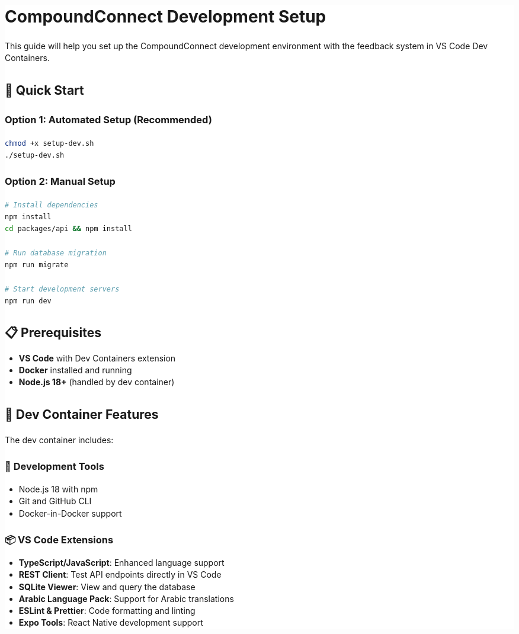 # CompoundConnect Development Setup

This guide will help you set up the CompoundConnect development environment with the feedback system in VS Code Dev Containers.

## 🚀 Quick Start

### Option 1: Automated Setup (Recommended)
```bash
chmod +x setup-dev.sh
./setup-dev.sh
```

### Option 2: Manual Setup
```bash
# Install dependencies
npm install
cd packages/api && npm install

# Run database migration
npm run migrate

# Start development servers
npm run dev
```

## 📋 Prerequisites

- **VS Code** with Dev Containers extension
- **Docker** installed and running
- **Node.js 18+** (handled by dev container)

## 🐳 Dev Container Features

The dev container includes:

### 🔧 **Development Tools**
- Node.js 18 with npm
- Git and GitHub CLI
- Docker-in-Docker support

### 📦 **VS Code Extensions**
- **TypeScript/JavaScript**: Enhanced language support
- **REST Client**: Test API endpoints directly in VS Code
- **SQLite Viewer**: View and query the database
- **Arabic Language Pack**: Support for Arabic translations
- **ESLint & Prettier**: Code formatting and linting
- **Expo Tools**: React Native development support
